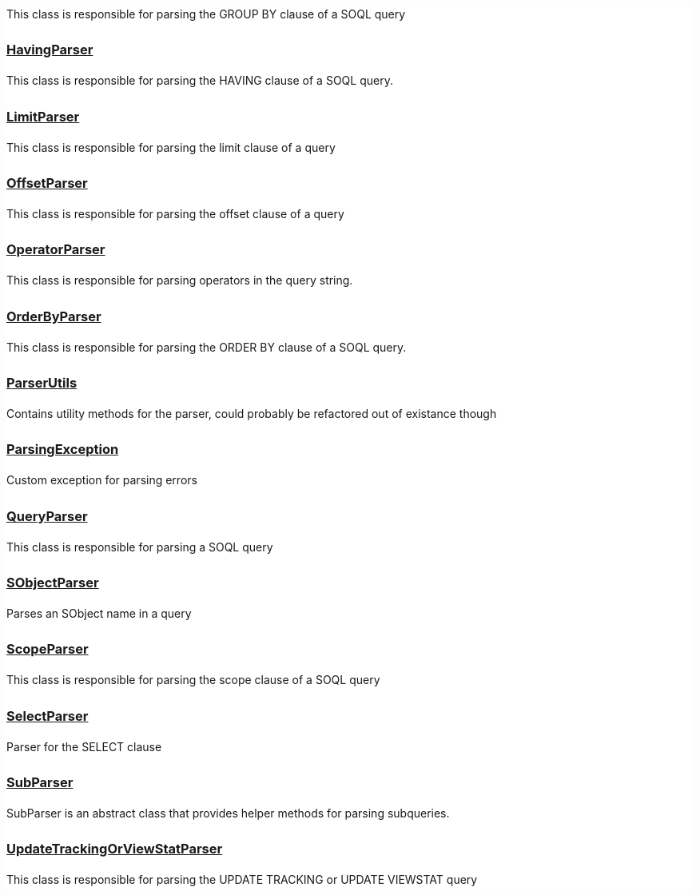 This class is responsible for parsing the GROUP BY clause of a SOQL query

### [HavingParser](miscellaneous/HavingParser.md)

This class is responsible for parsing the HAVING clause of a SOQL query.

### [LimitParser](miscellaneous/LimitParser.md)

This class is responsible for parsing the limit clause of a query

### [OffsetParser](miscellaneous/OffsetParser.md)

This class is responsible for parsing the offset clause of a query

### [OperatorParser](miscellaneous/OperatorParser.md)

This class is responsible for parsing operators in the query string.

### [OrderByParser](miscellaneous/OrderByParser.md)

This class is responsible for parsing the ORDER BY clause of a SOQL query.

### [ParserUtils](miscellaneous/ParserUtils.md)

Contains utility methods for the parser, could probably be refactored out of existance though

### [ParsingException](miscellaneous/ParsingException.md)

Custom exception for parsing errors

### [QueryParser](miscellaneous/QueryParser.md)

This class is responsible for parsing a SOQL query

### [SObjectParser](miscellaneous/SObjectParser.md)

Parses an SObject name in a query

### [ScopeParser](miscellaneous/ScopeParser.md)

This class is responsible for parsing the scope clause of a SOQL query

### [SelectParser](miscellaneous/SelectParser.md)

Parser for the SELECT clause

### [SubParser](miscellaneous/SubParser.md)

SubParser is an abstract class that provides helper methods for parsing subqueries.

### [UpdateTrackingOrViewStatParser](miscellaneous/UpdateTrackingOrViewStatParser.md)

This class is responsible for parsing the UPDATE TRACKING or UPDATE VIEWSTAT query
